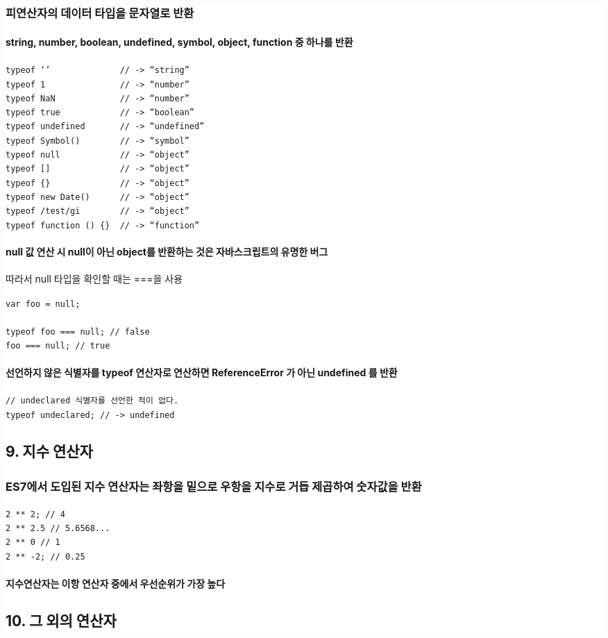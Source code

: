 ### 피연산자의 데이터 타입을 문자열로 반환

#### string, number, boolean, undefined, symbol, object, function 중 하나를 반환

```
typeof ‘’              // -> “string”
typeof 1               // -> “number”
typeof NaN             // -> “number”
typeof true            // -> “boolean”
typeof undefined       // -> “undefined”
typeof Symbol()        // -> “symbol”
typeof null            // -> “object”
typeof []              // -> “object”
typeof {}              // -> “object”
typeof new Date()      // -> “object”
typeof /test/gi        // -> “object”
typeof function () {}  // -> “function”
```

#### null 값 연산 시 null이 아닌 object를 반환하는 것은 자바스크립트의 유명한 버그

따라서 null 타입을 확인할 때는 ===을 사용

```
var foo = null;

typeof foo === null; // false
foo === null; // true
```

#### 선언하지 않은 식별자를 typeof 연산자로 연산하면 ReferenceError 가 아닌 undefined 를 반환

```
// undeclared 식별자를 선언한 적이 없다.
typeof undeclared; // -> undefined
```

## 9. 지수 연산자

### ES7에서 도입된 지수 연산자는 좌항을 밑으로 우항을 지수로 거듭 제곱하여 숫자값을 반환
```
2 ** 2; // 4
2 ** 2.5 // 5.6568...
2 ** 0 // 1
2 ** -2; // 0.25
```

#### 지수연산자는 이항 연산자 중에서 우선순위가 가장 높다

## 10. 그 외의 연산자
